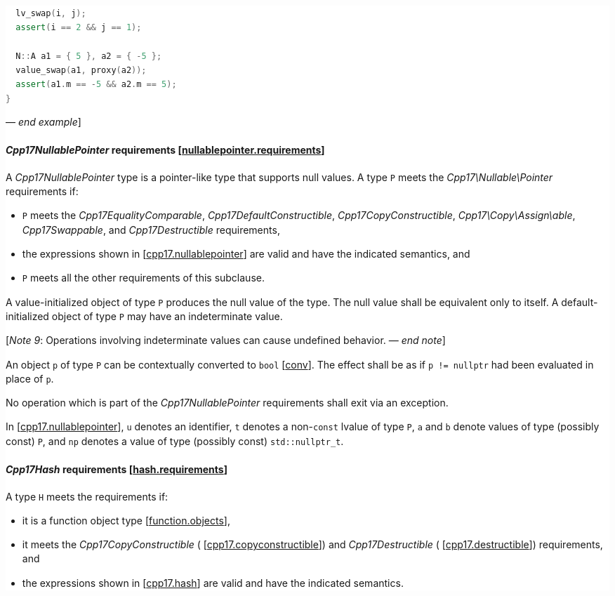 ``` cpp
  lv_swap(i, j);
  assert(i == 2 && j == 1);

  N::A a1 = { 5 }, a2 = { -5 };
  value_swap(a1, proxy(a2));
  assert(a1.m == -5 && a2.m == 5);
}
```

— *end example*\]

#### *Cpp17NullablePointer* requirements <a id="nullablepointer.requirements">[[nullablepointer.requirements]]</a>

A *Cpp17NullablePointer* type is a pointer-like type that supports null
values. A type `P` meets the *Cpp17\\Nullable\\Pointer* requirements if:

- `P` meets the *Cpp17EqualityComparable*, *Cpp17DefaultConstructible*,
  *Cpp17CopyConstructible*, *Cpp17\\Copy\\Assign\\able*,
  *Cpp17Swappable*, and *Cpp17Destructible* requirements,

- the expressions shown in [[cpp17.nullablepointer]] are valid and have
  the indicated semantics, and

- `P` meets all the other requirements of this subclause.

A value-initialized object of type `P` produces the null value of the
type. The null value shall be equivalent only to itself. A
default-initialized object of type `P` may have an indeterminate value.

\[*Note 9*: Operations involving indeterminate values can cause
undefined behavior. — *end note*\]

An object `p` of type `P` can be contextually converted to `bool`
[[conv]]. The effect shall be as if `p != nullptr` had been evaluated in
place of `p`.

No operation which is part of the *Cpp17NullablePointer* requirements
shall exit via an exception.

In [[cpp17.nullablepointer]], `u` denotes an identifier, `t` denotes a
non-`const` lvalue of type `P`, `a` and `b` denote values of type
(possibly const) `P`, and `np` denotes a value of type (possibly const)
`std::nullptr_t`.

#### *Cpp17Hash* requirements <a id="hash.requirements">[[hash.requirements]]</a>

A type `H` meets the requirements if:

- it is a function object type [[function.objects]],

- it meets the *Cpp17CopyConstructible* ( [[cpp17.copyconstructible]])
  and *Cpp17Destructible* ( [[cpp17.destructible]]) requirements, and

- the expressions shown in [[cpp17.hash]] are valid and have the
  indicated semantics.


[algorithm.stable]: #algorithm.stable
[allocator.requirements]: #allocator.requirements
[allocator.requirements.completeness]: #allocator.requirements.completeness
[allocator.requirements.general]: #allocator.requirements.general
[alt.headers]: #alt.headers
[bitmask.types]: #bitmask.types
[byte.strings]: #byte.strings
[character.seq]: #character.seq
[character.seq.general]: #character.seq.general
[compliance]: #compliance
[conforming]: #conforming
[conforming.overview]: #conforming.overview
[constexpr.functions]: #constexpr.functions
[constraints]: #constraints
[constraints.overview]: #constraints.overview
[contents]: #contents
[conventions]: #conventions
[conventions.general]: #conventions.general
[customization.point.object]: #customization.point.object
[derivation]: #derivation
[derived.classes]: #derived.classes
[description]: #description
[description.general]: #description.general
[enumerated.types]: #enumerated.types
[expos.only.entity]: #expos.only.entity
[extern.names]: #extern.names
[extern.types]: #extern.types
[freestanding.item]: #freestanding.item
[functions.within.classes]: #functions.within.classes
[global.functions]: #global.functions
[handler.functions]: #handler.functions
[hash.requirements]: #hash.requirements
[headers]: #headers
[hidden.friends]: #hidden.friends
[lib.types.movedfrom]: #lib.types.movedfrom
[library]: #library
[library.c]: #library.c
[library.general]: #library.general
[macro.names]: #macro.names
[member.functions]: #member.functions
[multibyte.strings]: #multibyte.strings
[namespace.constraints]: #namespace.constraints
[namespace.future]: #namespace.future
[namespace.posix]: #namespace.posix
[namespace.std]: #namespace.std
[nullablepointer.requirements]: #nullablepointer.requirements
[objects.within.classes]: #objects.within.classes
[organization]: #organization
[organization.general]: #organization.general
[protection.within.classes]: #protection.within.classes
[reentrancy]: #reentrancy
[replacement.functions]: #replacement.functions
[requirements]: #requirements
[requirements.general]: #requirements.general
[res.on.arguments]: #res.on.arguments
[res.on.data.races]: #res.on.data.races
[res.on.exception.handling]: #res.on.exception.handling
[res.on.functions]: #res.on.functions
[res.on.headers]: #res.on.headers
[res.on.macro.definitions]: #res.on.macro.definitions
[res.on.objects]: #res.on.objects
[res.on.requirements]: #res.on.requirements
[reserved.names]: #reserved.names
[reserved.names.general]: #reserved.names.general
[std.modules]: #std.modules
[structure]: #structure
[structure.elements]: #structure.elements
[structure.requirements]: #structure.requirements
[structure.see.also]: #structure.see.also
[structure.specifications]: #structure.specifications
[structure.summary]: #structure.summary
[swappable.requirements]: #swappable.requirements
[type.descriptions]: #type.descriptions
[type.descriptions.general]: #type.descriptions.general
[using]: #using
[using.headers]: #using.headers
[using.linkage]: #using.linkage
[using.overview]: #using.overview
[usrlit.suffix]: #usrlit.suffix
[utility.arg.requirements]: #utility.arg.requirements
[utility.requirements]: #utility.requirements
[utility.requirements.general]: #utility.requirements.general
[value.error.codes]: #value.error.codes
[zombie.names]: #zombie.names
[\firstlibchapter]: #\firstlibchapter
[\lastlibchapter]: #\lastlibchapter
[alg.c.library]: algorithms.md#alg.c.library
[alg.sorting]: algorithms.md#alg.sorting
[algorithms]: algorithms.md#algorithms
[algorithms.requirements]: algorithms.md#algorithms.requirements
[alloc.errors]: support.md#alloc.errors
[allocator.requirements]: #allocator.requirements
[allocator.requirements.general]: #allocator.requirements.general
[allocator.traits]: mem.md#allocator.traits
[alt.headers]: #alt.headers
[array.creation]: containers.md#array.creation
[bad.alloc]: support.md#bad.alloc
[basic.def.odr]: basic.md#basic.def.odr
[basic.fundamental]: basic.md#basic.fundamental
[basic.life]: basic.md#basic.life
[basic.link]: basic.md#basic.link
[basic.lookup.argdep]: basic.md#basic.lookup.argdep
[basic.lookup.qual]: basic.md#basic.lookup.qual
[basic.lookup.unqual]: basic.md#basic.lookup.unqual
[basic.scope.namespace]: basic.md#basic.scope.namespace
[basic.start]: basic.md#basic.start
[basic.stc.dynamic]: basic.md#basic.stc.dynamic
[c.annex.k.names]: #c.annex.k.names
[cassert.syn]: diagnostics.md#cassert.syn
[cerrno.syn]: diagnostics.md#cerrno.syn
[class.copy.assign]: class.md#class.copy.assign
[class.copy.ctor]: class.md#class.copy.ctor
[class.dtor]: class.md#class.dtor
[class.mem]: class.md#class.mem
[class.virtual]: class.md#class.virtual
[clocale.syn]: localization.md#clocale.syn
[compliance]: #compliance
[concept.destructible]: concepts.md#concept.destructible
[concept.invocable]: concepts.md#concept.invocable
[concept.totallyordered]: concepts.md#concept.totallyordered
[concepts]: concepts.md#concepts
[concepts.equality]: concepts.md#concepts.equality
[concepts.object]: concepts.md#concepts.object
[conforming]: #conforming
[constraints]: #constraints
[container.requirements]: containers.md#container.requirements
[containers]: containers.md#containers
[contents]: #contents
[conv]: expr.md#conv
[conv.func]: expr.md#conv.func
[conventions]: #conventions
[cpp.include]: cpp.md#cpp.include
[cpp.replace]: cpp.md#cpp.replace
[cpp17.copyassignable]: #cpp17.copyassignable
[cpp17.copyconstructible]: #cpp17.copyconstructible
[cpp17.destructible]: #cpp17.destructible
[cpp17.hash]: #cpp17.hash
[cpp17.moveassignable]: #cpp17.moveassignable
[cpp17.nullablepointer]: #cpp17.nullablepointer
[cstdarg.syn]: support.md#cstdarg.syn
[cstddef.syn]: support.md#cstddef.syn
[dcl.array]: dcl.md#dcl.array
[dcl.attr]: dcl.md#dcl.attr
[dcl.constexpr]: dcl.md#dcl.constexpr
[dcl.fct.default]: dcl.md#dcl.fct.default
[dcl.init]: dcl.md#dcl.init
[dcl.inline]: dcl.md#dcl.inline
[dcl.link]: dcl.md#dcl.link
[dcl.pre]: dcl.md#dcl.pre
[dcl.typedef]: dcl.md#dcl.typedef
[defns.nonconst.libcall]: #defns.nonconst.libcall
[depr]: #depr
[derivation]: #derivation
[derived.classes]: #derived.classes
[description]: #description
[diagnostics]: diagnostics.md#diagnostics
[except]: except.md#except
[expr.delete]: expr.md#expr.delete
[expr.new]: expr.md#expr.new
[expr.unary.op]: expr.md#expr.unary.op
[freestanding.item]: #freestanding.item
[function.objects]: utilities.md#function.objects
[functions.within.classes]: #functions.within.classes
[global.functions]: #global.functions
[handler.functions]: #handler.functions
[hash.requirements]: #hash.requirements
[headers]: #headers
[headers.cpp]: #headers.cpp
[headers.cpp.c]: #headers.cpp.c
[headers.cpp.fs]: #headers.cpp.fs
[input.output]: input.md#input.output
[intro.compliance]: intro.md#intro.compliance
[intro.multithread]: basic.md#intro.multithread
[intro.refs]: intro.md#intro.refs
[iterator.requirements]: iterators.md#iterator.requirements
[iterators]: iterators.md#iterators
[lex.charset]: lex.md#lex.charset
[lex.name]: lex.md#lex.name
[lex.name.special]: #lex.name.special
[lex.phases]: lex.md#lex.phases
[lex.separate]: lex.md#lex.separate
[lib.types.movedfrom]: #lib.types.movedfrom
[library]: #library
[library.categories]: #library.categories
[locales]: localization.md#locales
[localization]: localization.md#localization
[macro.names]: #macro.names
[mem]: mem.md#mem
[member.functions]: #member.functions
[meta]: meta.md#meta
[module.import]: module.md#module.import
[namespace.def]: dcl.md#namespace.def
[namespace.std]: #namespace.std
[namespace.udecl]: dcl.md#namespace.udecl
[new.delete]: support.md#new.delete
[new.handler]: support.md#new.handler
[new.syn]: support.md#new.syn
[nullablepointer.requirements]: #nullablepointer.requirements
[numeric.requirements]: numerics.md#numeric.requirements
[numerics]: numerics.md#numerics
[organization]: #organization
[ostream.iterator.ops]: iterators.md#ostream.iterator.ops
[over.literal]: over.md#over.literal
[over.match]: over.md#over.match
[over.match.oper]: over.md#over.match.oper
[protection.within.classes]: #protection.within.classes
[random.access.iterators]: iterators.md#random.access.iterators
[ranges]: ranges.md#ranges
[re]: re.md#re
[replacement.functions]: #replacement.functions
[requirements]: #requirements
[res.on.data.races]: #res.on.data.races
[res.on.exception.handling]: #res.on.exception.handling
[res.on.headers]: #res.on.headers
[res.on.macro.definitions]: #res.on.macro.definitions
[reserved.names]: #reserved.names
[specialized.addressof]: mem.md#specialized.addressof
[std.exceptions]: diagnostics.md#std.exceptions
[stmt.return]: stmt.md#stmt.return
[stream.types]: input.md#stream.types
[strings]: strings.md#strings
[structure]: #structure
[structure.requirements]: #structure.requirements
[support]: support.md#support
[support.c.headers]: support.md#support.c.headers
[support.c.headers.other]: support.md#support.c.headers.other
[support.exception]: support.md#support.exception
[support.types]: support.md#support.types
[swappable.requirements]: #swappable.requirements
[syserr]: diagnostics.md#syserr
[syserr.errcode.overview]: diagnostics.md#syserr.errcode.overview
[tab:cpp17.destructible]: #tab:cpp17.destructible
[tab:cpp17.equalitycomparable]: #tab:cpp17.equalitycomparable
[temp]: temp.md#temp
[temp.concept]: temp.md#temp.concept
[temp.constr.decl]: temp.md#temp.constr.decl
[temp.deduct.call]: temp.md#temp.deduct.call
[template.bitset]: utilities.md#template.bitset
[term.incomplete.type]: #term.incomplete.type
[term.object.type]: #term.object.type
[terminate.handler]: support.md#terminate.handler
[thread]: thread.md#thread
[time]: time.md#time
[type.descriptions]: #type.descriptions
[using]: #using
[using.headers]: #using.headers
[using.linkage]: #using.linkage
[utilities]: utilities.md#utilities
[utility.arg.requirements]: #utility.arg.requirements
[utility.requirements]: #utility.requirements
[algorithms]: #algorithms
[atomics]: #atomics
[bit]: #bit
[cmp]: #cmp
[concepts]: #concepts
[containers]: #containers
[cstdint.syn]: #cstdint.syn
[diagnostics]: #diagnostics
[function.objects]: #function.objects
[input.output]: #input.output
[iterators]: #iterators
[localization]: #localization
[mem]: #mem
[memory]: #memory
[meta]: #meta
[numerics]: #numerics
[ranges]: #ranges
[ratio]: #ratio
[re]: #re
[strings]: #strings
[support]: #support
[support.coroutine]: #support.coroutine
[support.dynamic]: #support.dynamic
[support.exception]: #support.exception
[support.initlist]: #support.initlist
[support.limits]: #support.limits
[support.rtti]: #support.rtti
[support.runtime]: #support.runtime
[support.srcloc]: #support.srcloc
[support.start.term]: #support.start.term
[support.types]: #support.types
[thread]: #thread
[time]: #time
[tuple]: #tuple
[type.traits]: #type.traits
[utilities]: #utilities
[utility]: #utility
